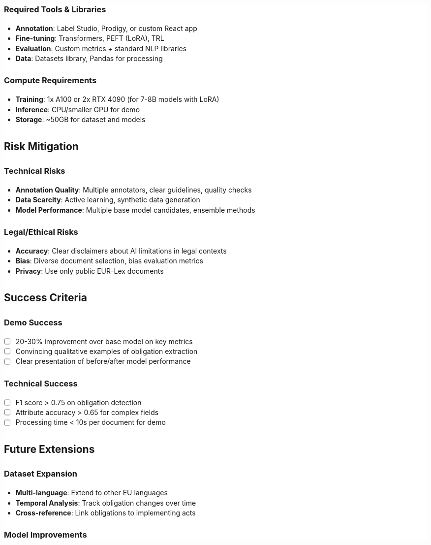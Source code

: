 ### Required Tools & Libraries

-   **Annotation**: Label Studio, Prodigy, or custom React app
-   **Fine-tuning**: Transformers, PEFT (LoRA), TRL
-   **Evaluation**: Custom metrics + standard NLP libraries
-   **Data**: Datasets library, Pandas for processing

### Compute Requirements

-   **Training**: 1x A100 or 2x RTX 4090 (for 7-8B models with LoRA)
-   **Inference**: CPU/smaller GPU for demo
-   **Storage**: ~50GB for dataset and models

## Risk Mitigation

### Technical Risks

-   **Annotation Quality**: Multiple annotators, clear guidelines, quality checks
-   **Data Scarcity**: Active learning, synthetic data generation
-   **Model Performance**: Multiple base model candidates, ensemble methods

### Legal/Ethical Risks

-   **Accuracy**: Clear disclaimers about AI limitations in legal contexts
-   **Bias**: Diverse document selection, bias evaluation metrics
-   **Privacy**: Use only public EUR-Lex documents

## Success Criteria

### Demo Success

-   [ ] 20-30% improvement over base model on key metrics
-   [ ] Convincing qualitative examples of obligation extraction
-   [ ] Clear presentation of before/after model performance

### Technical Success

-   [ ] F1 score > 0.75 on obligation detection
-   [ ] Attribute accuracy > 0.65 for complex fields
-   [ ] Processing time < 10s per document for demo

## Future Extensions

### Dataset Expansion

-   **Multi-language**: Extend to other EU languages
-   **Temporal Analysis**: Track obligation changes over time
-   **Cross-reference**: Link obligations to implementing acts

### Model Improvements
